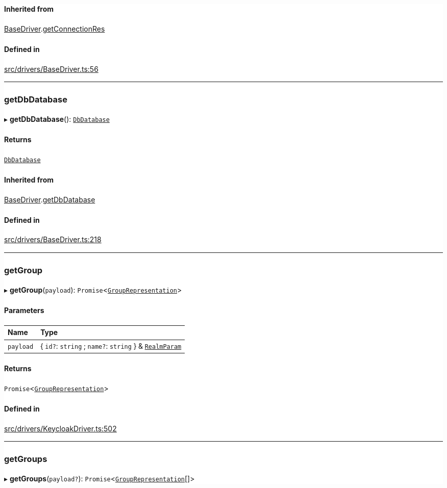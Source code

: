 #### Inherited from

[BaseDriver](BaseDriver.md).[getConnectionRes](BaseDriver.md#getconnectionres)

#### Defined in

[src/drivers/BaseDriver.ts:56](https://github.com/l-v-yonsama/db-drivers/blob/c2ce840d0c502a068b6a6ee92b0784d5bf1156b4/src/drivers/BaseDriver.ts#L56)

___

### getDbDatabase

▸ **getDbDatabase**(): [`DbDatabase`](../modules.md#dbdatabase)

#### Returns

[`DbDatabase`](../modules.md#dbdatabase)

#### Inherited from

[BaseDriver](BaseDriver.md).[getDbDatabase](BaseDriver.md#getdbdatabase)

#### Defined in

[src/drivers/BaseDriver.ts:218](https://github.com/l-v-yonsama/db-drivers/blob/c2ce840d0c502a068b6a6ee92b0784d5bf1156b4/src/drivers/BaseDriver.ts#L218)

___

### getGroup

▸ **getGroup**(`payload`): `Promise`\<[`GroupRepresentation`](../interfaces/GroupRepresentation.md)\>

#### Parameters

| Name | Type |
| :------ | :------ |
| `payload` | \{ `id?`: `string` ; `name?`: `string`  } & [`RealmParam`](../modules.md#realmparam) |

#### Returns

`Promise`\<[`GroupRepresentation`](../interfaces/GroupRepresentation.md)\>

#### Defined in

[src/drivers/KeycloakDriver.ts:502](https://github.com/l-v-yonsama/db-drivers/blob/c2ce840d0c502a068b6a6ee92b0784d5bf1156b4/src/drivers/KeycloakDriver.ts#L502)

___

### getGroups

▸ **getGroups**(`payload?`): `Promise`\<[`GroupRepresentation`](../interfaces/GroupRepresentation.md)[]\>
